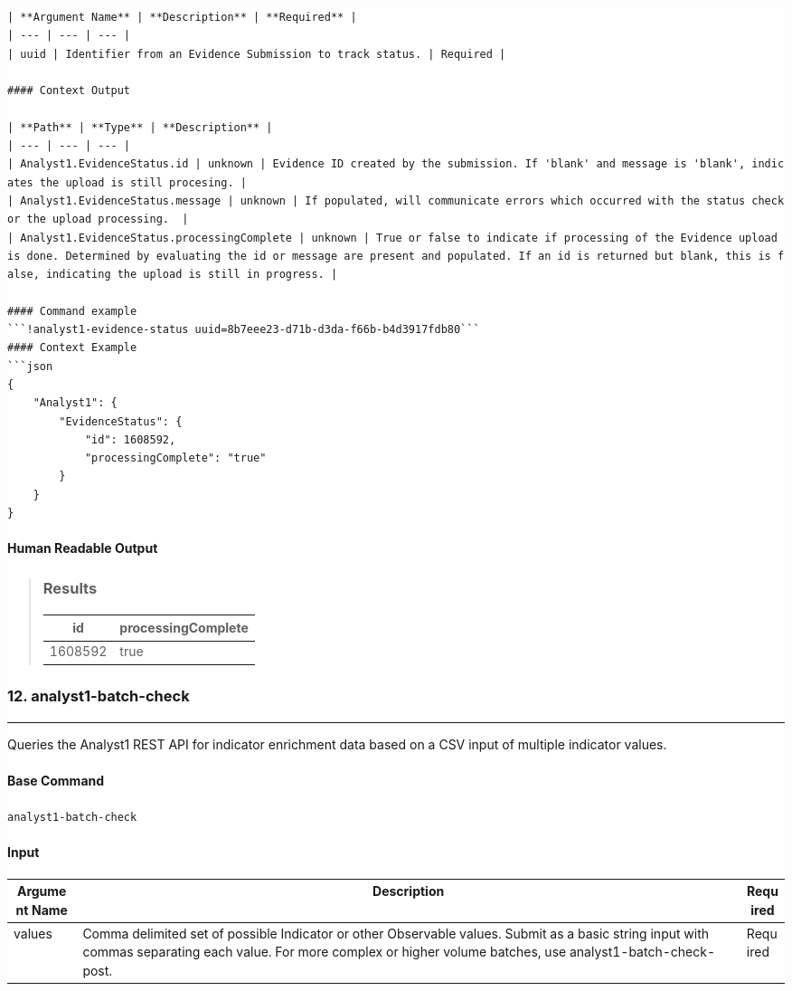 ```
| **Argument Name** | **Description** | **Required** |
| --- | --- | --- |
| uuid | Identifier from an Evidence Submission to track status. | Required | 

#### Context Output

| **Path** | **Type** | **Description** |
| --- | --- | --- |
| Analyst1.EvidenceStatus.id | unknown | Evidence ID created by the submission. If 'blank' and message is 'blank', indicates the upload is still procesing. | 
| Analyst1.EvidenceStatus.message | unknown | If populated, will communicate errors which occurred with the status check or the upload processing.  | 
| Analyst1.EvidenceStatus.processingComplete | unknown | True or false to indicate if processing of the Evidence upload is done. Determined by evaluating the id or message are present and populated. If an id is returned but blank, this is false, indicating the upload is still in progress. | 

#### Command example
```!analyst1-evidence-status uuid=8b7eee23-d71b-d3da-f66b-b4d3917fdb80```
#### Context Example
```json
{
    "Analyst1": {
        "EvidenceStatus": {
            "id": 1608592,
            "processingComplete": "true"
        }
    }
}
```

#### Human Readable Output

>### Results
>|id|processingComplete|
>|---|---|
>| 1608592 | true |


### 12. analyst1-batch-check

***
Queries the Analyst1 REST API for indicator enrichment data based on a CSV input of multiple indicator values.

#### Base Command

`analyst1-batch-check`

#### Input

| **Argument Name** | **Description** | **Required** |
| --- | --- | --- |
| values | Comma delimited set of possible Indicator or other Observable values. Submit as a basic string input with commas separating each value. For more complex or higher volume batches, use analyst1-batch-check-post. | Required | 
